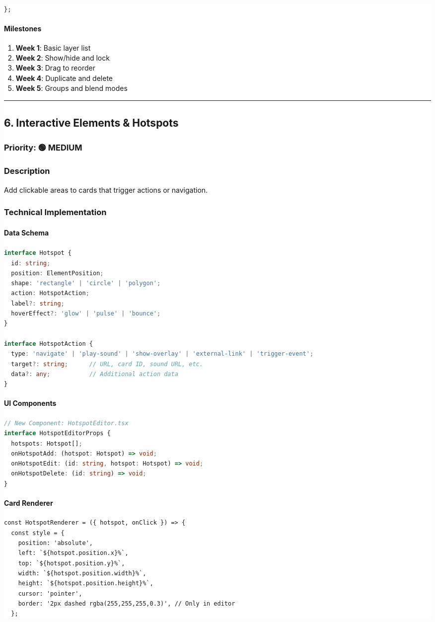 ```tsx
};
```

#### Milestones
1. **Week 1**: Basic layer list
2. **Week 2**: Show/hide and lock
3. **Week 3**: Drag to reorder
4. **Week 4**: Duplicate and delete
5. **Week 5**: Groups and blend modes

---

## 6. Interactive Elements & Hotspots

### Priority: 🟢 **MEDIUM**

### Description
Add clickable areas to cards that trigger actions or navigation.

### Technical Implementation

#### Data Schema
```typescript
interface Hotspot {
  id: string;
  position: ElementPosition;
  shape: 'rectangle' | 'circle' | 'polygon';
  action: HotspotAction;
  label?: string;
  hoverEffect?: 'glow' | 'pulse' | 'bounce';
}

interface HotspotAction {
  type: 'navigate' | 'play-sound' | 'show-overlay' | 'external-link' | 'trigger-event';
  target?: string;      // URL, card ID, sound URL, etc.
  data?: any;           // Additional action data
}
```

#### UI Components
```typescript
// New Component: HotspotEditor.tsx
interface HotspotEditorProps {
  hotspots: Hotspot[];
  onHotspotAdd: (hotspot: Hotspot) => void;
  onHotspotEdit: (id: string, hotspot: Hotspot) => void;
  onHotspotDelete: (id: string) => void;
}
```

#### Card Renderer
```tsx
const HotspotRenderer = ({ hotspot, onClick }) => {
  const style = {
    position: 'absolute',
    left: `${hotspot.position.x}%`,
    top: `${hotspot.position.y}%`,
    width: `${hotspot.position.width}%`,
    height: `${hotspot.position.height}%`,
    cursor: 'pointer',
    border: '2px dashed rgba(255,255,255,0.3)', // Only in editor
  };

```